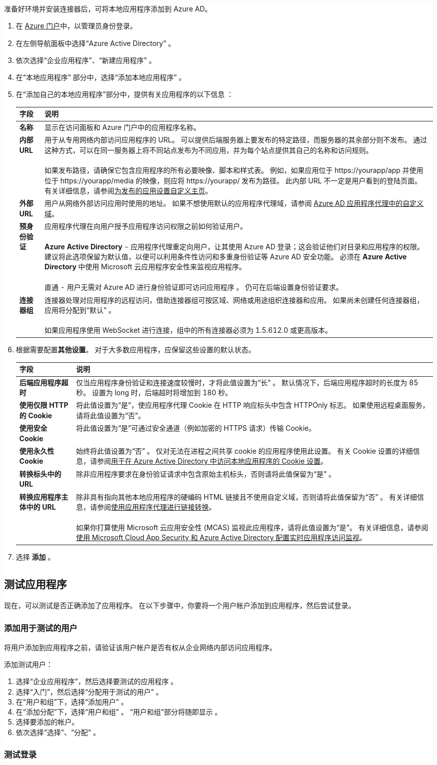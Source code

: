 准备好环境并安装连接器后，可将本地应用程序添加到 Azure AD。  

1. 在 [Azure 门户](https://portal.azure.com/)中，以管理员身份登录。
2. 在左侧导航面板中选择“Azure Active Directory”  。
3. 依次选择“企业应用程序”、“新建应用程序”   。
4. 在“本地应用程序”  部分中，选择“添加本地应用程序”  。
5. 在“添加自己的本地应用程序”部分中，提供有关应用程序的以下信息  ：

    | 字段 | 说明 |
    | :---- | :---------- |
    | **名称** | 显示在访问面板和 Azure 门户中的应用程序名称。 |
    | **内部 URL** | 用于从专用网络内部访问应用程序的 URL。 可以提供后端服务器上要发布的特定路径，而服务器的其余部分则不发布。 通过这种方式，可以在同一服务器上将不同站点发布为不同应用，并为每个站点提供其自己的名称和访问规则。<br><br>如果发布路径，请确保它包含应用程序的所有必要映像、脚本和样式表。 例如，如果应用位于 https:\//yourapp/app 并使用位于 https:\//yourapp/media 的映像，则应将 https:\//yourapp/ 发布为路径。 此内部 URL 不一定是用户看到的登陆页面。 有关详细信息，请参阅[为发布的应用设置自定义主页](application-proxy-configure-custom-home-page.md)。 |
    | **外部 URL** | 用户从网络外部访问应用时使用的地址。 如果不想使用默认的应用程序代理域，请参阅 [Azure AD 应用程序代理中的自定义域](application-proxy-configure-custom-domain.md)。|
    | **预身份验证** | 应用程序代理在向用户授予应用程序访问权限之前如何验证用户。<br><br>**Azure Active Directory** - 应用程序代理重定向用户，让其使用 Azure AD 登录；这会验证他们对目录和应用程序的权限。 建议将此选项保留为默认值，以便可以利用条件性访问和多重身份验证等 Azure AD 安全功能。 必须在 **Azure Active Directory** 中使用 Microsoft 云应用程序安全性来监视应用程序。<br><br>直通 - 用户无需对 Azure AD 进行身份验证即可访问应用程序  。 仍可在后端设置身份验证要求。 |
    | **连接器组** | 连接器处理对应用程序的远程访问，借助连接器组可按区域、网络或用途组织连接器和应用。 如果尚未创建任何连接器组，应用将分配到“默认”  。<br><br>如果应用程序使用 WebSocket 进行连接，组中的所有连接器必须为 1.5.612.0 或更高版本。|

6. 根据需要配置**其他设置**。 对于大多数应用程序，应保留这些设置的默认状态。 

    | 字段 | 说明 |
    | :---- | :---------- |
    | **后端应用程序超时** | 仅当应用程序身份验证和连接速度较慢时，才将此值设置为“长”  。 默认情况下，后端应用程序超时的长度为 85 秒。 设置为 long 时，后端超时将增加到 180 秒。 |
    | **使用仅限 HTTP 的 Cookie** | 将此值设置为“是”，使应用程序代理 Cookie 在 HTTP 响应标头中包含 HTTPOnly 标志。 如果使用远程桌面服务，请将此值设置为“否”。|
    | **使用安全 Cookie**| 将此值设置为“是”可通过安全通道（例如加密的 HTTPS 请求）传输 Cookie。
    | **使用永久性 Cookie**| 始终将此值设置为“否”  。 仅对无法在进程之间共享 cookie 的应用程序使用此设置。 有关 Cookie 设置的详细信息，请参阅[用于在 Azure Active Directory 中访问本地应用程序的 Cookie 设置](https://docs.microsoft.com/azure/active-directory/manage-apps/application-proxy-configure-cookie-settings)。
    | **转换标头中的 URL** | 除非应用程序要求在身份验证请求中包含原始主机标头，否则请将此值保留为“是”  。 |
    | **转换应用程序主体中的 URL** | 除非具有指向其他本地应用程序的硬编码 HTML 链接且不使用自定义域，否则请将此值保留为“否”  。 有关详细信息，请参阅[使用应用程序代理进行链接转换](application-proxy-configure-hard-coded-link-translation.md)。<br><br>如果你打算使用 Microsoft 云应用安全性 (MCAS) 监视此应用程序，请将此值设置为“是”。 有关详细信息，请参阅[使用 Microsoft Cloud App Security 和 Azure Active Directory 配置实时应用程序访问监视](application-proxy-integrate-with-microsoft-cloud-application-security.md)。 |

7. 选择 **添加** 。

## <a name="test-the-application"></a>测试应用程序

现在，可以测试是否正确添加了应用程序。 在以下步骤中，你要将一个用户帐户添加到应用程序，然后尝试登录。

### <a name="add-a-user-for-testing"></a>添加用于测试的用户

将用户添加到应用程序之前，请验证该用户帐户是否有权从企业网络内部访问应用程序。

添加测试用户：

1. 选择“企业应用程序”，然后选择要测试的应用程序  。
2. 选择“入门”，然后选择“分配用于测试的用户”   。
3. 在“用户和组”下，选择“添加用户”   。
4. 在“添加分配”下，选择“用户和组”   。 “用户和组”部分将随即显示  。
5. 选择要添加的帐户。
6. 依次选择“选择”、“分配”   。

### <a name="test-the-sign-on"></a>测试登录

